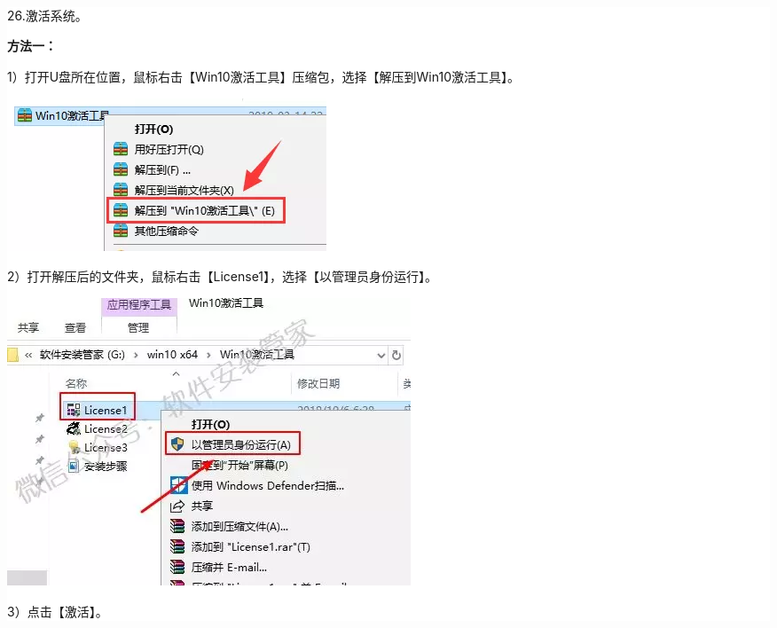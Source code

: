 26.激活系统。

**方法一：**

1）打开U盘所在位置，鼠标右击【Win10激活工具】压缩包，选择【解压到Win10激活工具】。

![15525658685.png](image/640-1589355802324.webp)

2）打开解压后的文件夹，鼠标右击【License1】，选择【以管理员身份运行】。

![15525658845.png](image/640-1589355802428.webp)

3）点击【激活】。
